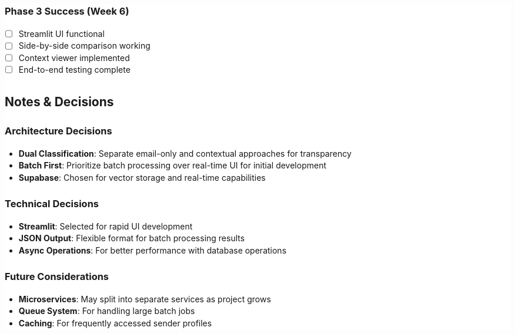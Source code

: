 ### Phase 3 Success (Week 6)
- [ ] Streamlit UI functional
- [ ] Side-by-side comparison working
- [ ] Context viewer implemented
- [ ] End-to-end testing complete

## Notes & Decisions

### Architecture Decisions
- **Dual Classification**: Separate email-only and contextual approaches for transparency
- **Batch First**: Prioritize batch processing over real-time UI for initial development
- **Supabase**: Chosen for vector storage and real-time capabilities

### Technical Decisions
- **Streamlit**: Selected for rapid UI development
- **JSON Output**: Flexible format for batch processing results
- **Async Operations**: For better performance with database operations

### Future Considerations
- **Microservices**: May split into separate services as project grows
- **Queue System**: For handling large batch jobs
- **Caching**: For frequently accessed sender profiles

